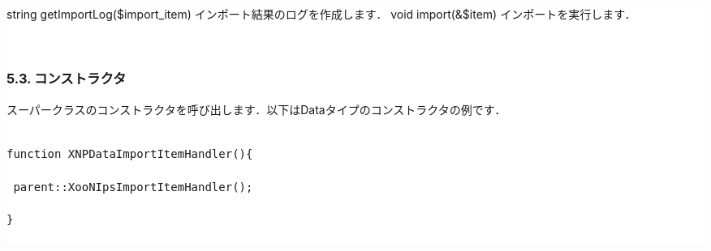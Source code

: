  <td style="border-right: 0.5pt solid ; border-bottom: 0.5pt solid ; " align="left">string getImportLog($import_item)</td>

 <td style="border-bottom: 0.5pt solid ; " align="left">インポート結果のログを作成します．</td>

 </tr>

 <tr>

 <td style="border-right: 0.5pt solid ; " align="left">void import(&amp;$item)</td>

 <td style="" align="left">インポートを実行します．</td>

 </tr>

 </tbody>

 </table>

 </div>

 </div>

 <p><br class="table-break" />

 </p>

 </div>

 <div class="section" lang="ja" xml:lang="ja">

 <div xmlns="" class="titlepage">

 <div>

 <div>

 <h3 xmlns="http://www.w3.org/1999/xhtml" class="title"><a id="import.implement.importitemhandler.constructor"></a>5.3. コンストラクタ</h3>

 </div>

 </div>

 </div>

 <p>スーパークラスのコンストラクタを呼び出します．以下はDataタイプのコンストラクタの例です．</p>

 <pre class="programlisting">

function XNPDataImportItemHandler(){

 parent::XooNIpsImportItemHandler();

}

</pre>

 </div>

 <div class="section" lang="ja" xml:lang="ja">

 <div xmlns="" class="titlepage">

 <div>
